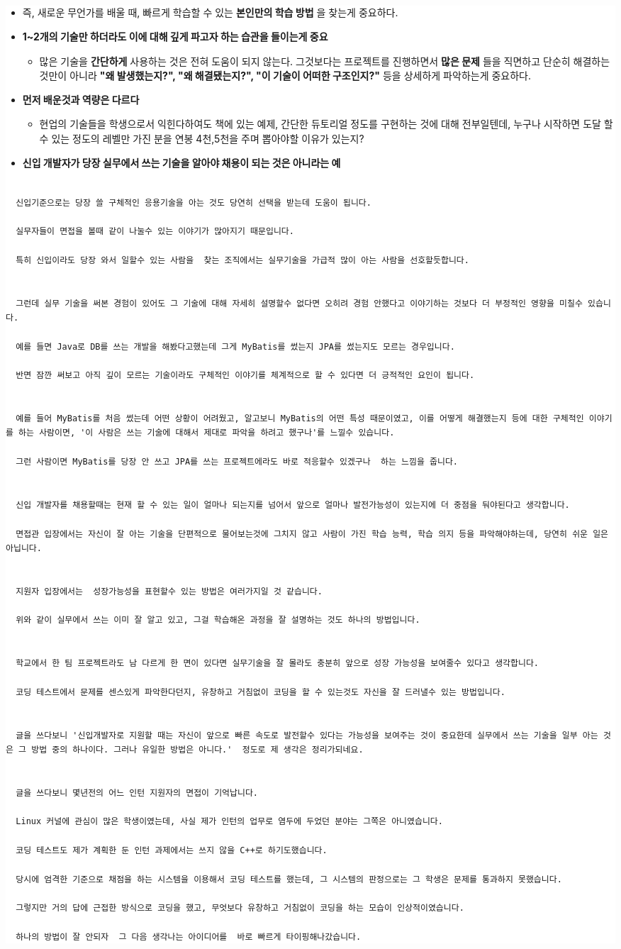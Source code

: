  - 즉, 새로운 무언가를 배울 때, 빠르게 학습할 수 있는 **본인만의 학습 방법** 을 찾는게 중요하다.

- **1~2개의 기술만 하더라도 이에 대해 깊게 파고자 하는 습관을 들이는게 중요**

  - 많은 기술을 **간단하게** 사용하는 것은 전혀 도움이 되지 않는다. 그것보다는 프로젝트를 진행하면서 **많은 문제** 들을 직면하고 단순히 해결하는 것만이 아니라 **"왜 발생했는지?", "왜 해결됐는지?", "이 기술이 어떠한 구조인지?"** 등을 상세하게 파악하는게 중요하다.

- **먼저 배운것과 역량은 다르다**

  - 현업의 기술들을 학생으로서 익힌다하여도 책에 있는 예제, 간단한 듀토리얼 정도를 구현하는 것에 대해 전부일텐데, 누구나 시작하면 도달 할 수 있는 정도의 레벨만 가진 분을 연봉 4천,5천을 주며 뽑아야할 이유가 있는지?

- **신입 개발자가 당장 실무에서 쓰는 기술을 알아야 채용이 되는 것은 아니라는 예**

~~~

  신입기준으로는 당장 쓸 구체적인 응용기술을 아는 것도 당연히 선택을 받는데 도움이 됩니다.

  실무자들이 면접을 볼때 같이 나눌수 있는 이야기가 많아지기 때문입니다.

  특히 신입이라도 당장 와서 일할수 있는 사람을  찾는 조직에서는 실무기술을 가급적 많이 아는 사람을 선호할듯합니다.


  그런데 실무 기술을 써본 경험이 있어도 그 기술에 대해 자세히 설명할수 없다면 오히려 경험 안했다고 이야기하는 것보다 더 부정적인 영향을 미칠수 있습니다.

  예를 들면 Java로 DB를 쓰는 개발을 해봤다고했는데 그게 MyBatis를 썼는지 JPA를 썼는지도 모르는 경우입니다.

  반면 잠깐 써보고 아직 깊이 모르는 기술이라도 구체적인 이야기를 체계적으로 할 수 있다면 더 긍적적인 요인이 됩니다.


  예를 들어 MyBatis를 처음 썼는데 어떤 상황이 어려웠고, 알고보니 MyBatis의 어떤 특성 때문이였고, 이를 어떻게 해결했는지 등에 대한 구체적인 이야기를 하는 사람이면, '이 사람은 쓰는 기술에 대해서 제대로 파악을 하려고 했구나'를 느낄수 있습니다.

  그런 사람이면 MyBatis를 당장 안 쓰고 JPA를 쓰는 프로젝트에라도 바로 적응할수 있겠구나  하는 느낌을 줍니다.


  신입 개발자를 채용할때는 현재 할 수 있는 일이 얼마나 되는지를 넘어서 앞으로 얼마나 발전가능성이 있는지에 더 중점을 둬야된다고 생각합니다.

  면접관 입장에서는 자신이 잘 아는 기술을 단편적으로 물어보는것에 그치지 않고 사람이 가진 학습 능력, 학습 의지 등을 파악해야하는데, 당연히 쉬운 일은 아닙니다.


  지원자 입장에서는  성장가능성을 표현할수 있는 방법은 여러가지일 것 같습니다.

  위와 같이 실무에서 쓰는 이미 잘 알고 있고, 그걸 학습해온 과정을 잘 설명하는 것도 하나의 방법입니다.


  학교에서 한 팀 프로젝트라도 남 다르게 한 면이 있다면 실무기술을 잘 몰라도 충분히 앞으로 성장 가능성을 보여줄수 있다고 생각합니다.

  코딩 테스트에서 문제를 센스있게 파악한다던지, 유창하고 거침없이 코딩을 할 수 있는것도 자신을 잘 드러낼수 있는 방법입니다.


  글을 쓰다보니 '신입개발자로 지원할 때는 자신이 앞으로 빠른 속도로 발전할수 있다는 가능성을 보여주는 것이 중요한데 실무에서 쓰는 기술을 일부 아는 것은 그 방법 중의 하나이다. 그러나 유일한 방법은 아니다.'  정도로 제 생각은 정리가되네요.


  글을 쓰다보니 몇년전의 어느 인턴 지원자의 면접이 기억납니다.

  Linux 커널에 관심이 많은 학생이였는데, 사실 제가 인턴의 업무로 염두에 두었던 분야는 그쪽은 아니였습니다.

  코딩 테스트도 제가 계획한 둔 인턴 과제에서는 쓰지 않을 C++로 하기도했습니다.

  당시에 엄격한 기준으로 채점을 하는 시스템을 이용해서 코딩 테스트를 했는데, 그 시스템의 판정으로는 그 학생은 문제를 통과하지 못했습니다.

  그렇지만 거의 답에 근접한 방식으로 코딩을 했고, 무엇보다 유창하고 거침없이 코딩을 하는 모습이 인상적이였습니다.

  하나의 방법이 잘 안되자  그 다음 생각나는 아이디어를  바로 빠르게 타이핑해나갔습니다.
~~~
